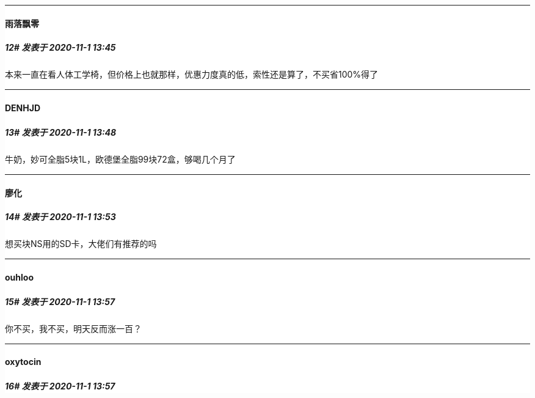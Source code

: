 

*****

####  雨落飘零  
##### 12#       发表于 2020-11-1 13:45




本来一直在看人体工学椅，但价格上也就那样，优惠力度真的低，索性还是算了，不买省100%得了







*****

####  DENHJD  
##### 13#       发表于 2020-11-1 13:48




牛奶，妙可全脂5块1L，欧德堡全脂99块72盒，够喝几个月了







*****

####  廖化  
##### 14#       发表于 2020-11-1 13:53




想买块NS用的SD卡，大佬们有推荐的吗







*****

####  ouhloo  
##### 15#       发表于 2020-11-1 13:57




你不买，我不买，明天反而涨一百？







*****

####  oxytocin  
##### 16#       发表于 2020-11-1 13:57
